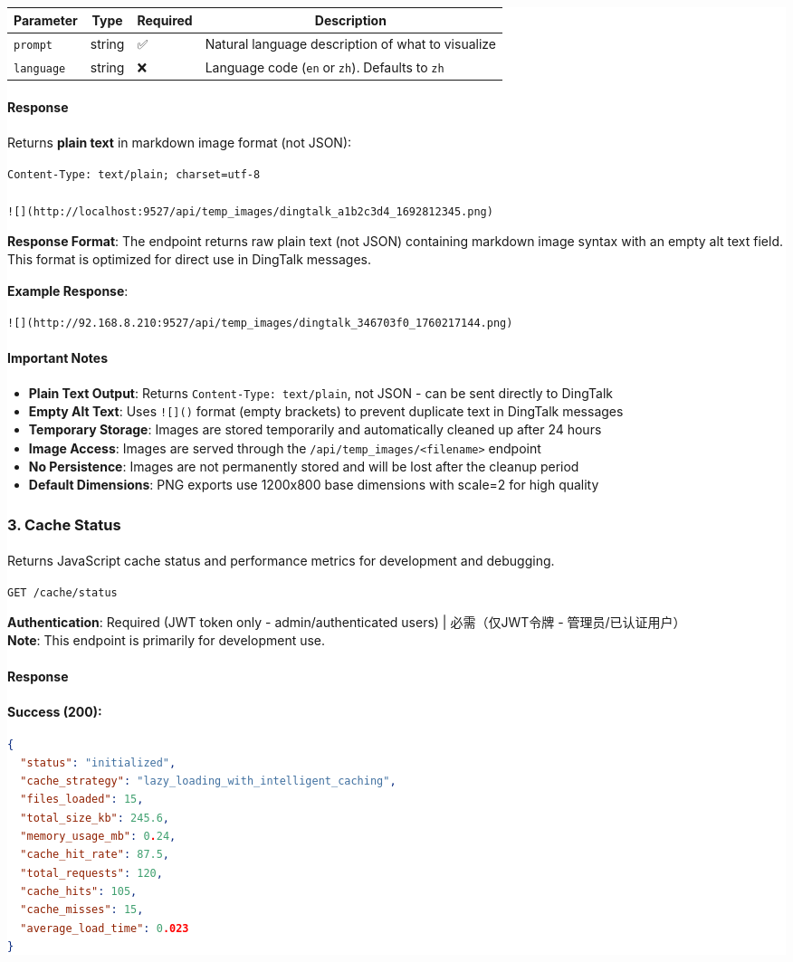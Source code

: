 | Parameter | Type | Required | Description |
|-----------|------|----------|-------------|
| `prompt` | string | ✅ | Natural language description of what to visualize |
| `language` | string | ❌ | Language code (`en` or `zh`). Defaults to `zh` |

#### Response

Returns **plain text** in markdown image format (not JSON):

```
Content-Type: text/plain; charset=utf-8

![](http://localhost:9527/api/temp_images/dingtalk_a1b2c3d4_1692812345.png)
```

**Response Format**: The endpoint returns raw plain text (not JSON) containing markdown image syntax with an empty alt text field. This format is optimized for direct use in DingTalk messages.

**Example Response**:
```
![](http://92.168.8.210:9527/api/temp_images/dingtalk_346703f0_1760217144.png)
```

#### Important Notes

- **Plain Text Output**: Returns `Content-Type: text/plain`, not JSON - can be sent directly to DingTalk
- **Empty Alt Text**: Uses `![]()` format (empty brackets) to prevent duplicate text in DingTalk messages
- **Temporary Storage**: Images are stored temporarily and automatically cleaned up after 24 hours
- **Image Access**: Images are served through the `/api/temp_images/<filename>` endpoint
- **No Persistence**: Images are not permanently stored and will be lost after the cleanup period
- **Default Dimensions**: PNG exports use 1200x800 base dimensions with scale=2 for high quality

### 3. Cache Status

Returns JavaScript cache status and performance metrics for development and debugging.

```http
GET /cache/status
```

**Authentication**: Required (JWT token only - admin/authenticated users) | 必需（仅JWT令牌 - 管理员/已认证用户）  
**Note**: This endpoint is primarily for development use.

#### Response

**Success (200):**
```json
{
  "status": "initialized",
  "cache_strategy": "lazy_loading_with_intelligent_caching",
  "files_loaded": 15,
  "total_size_kb": 245.6,
  "memory_usage_mb": 0.24,
  "cache_hit_rate": 87.5,
  "total_requests": 120,
  "cache_hits": 105,
  "cache_misses": 15,
  "average_load_time": 0.023
}
```

